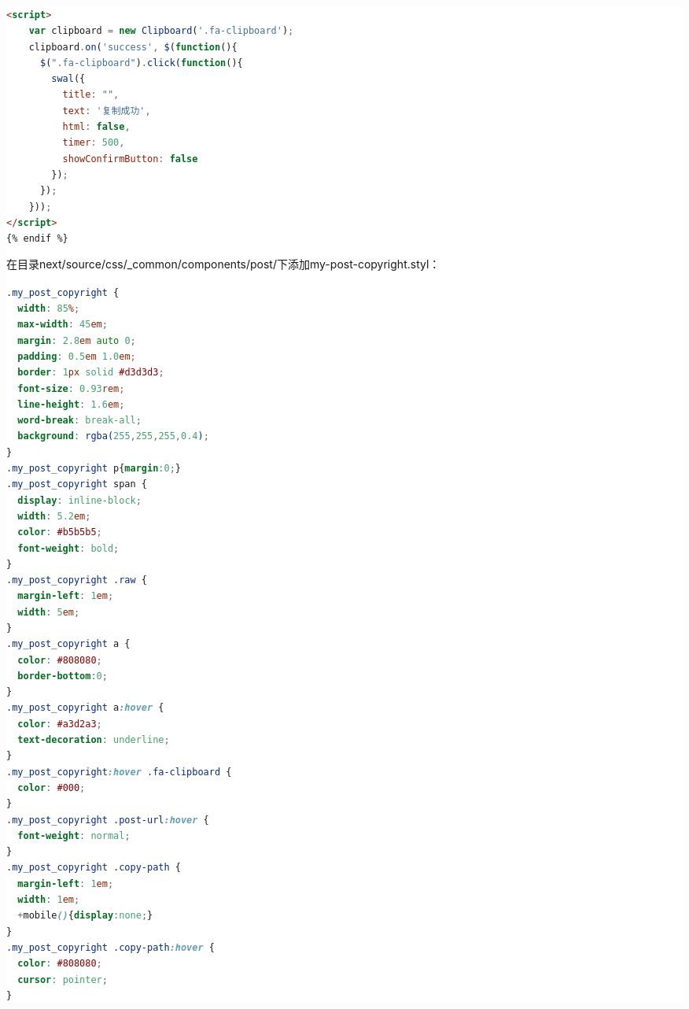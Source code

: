 ```html
<script> 
    var clipboard = new Clipboard('.fa-clipboard');
    clipboard.on('success', $(function(){
      $(".fa-clipboard").click(function(){
        swal({   
          title: "",   
          text: '复制成功',   
          html: false,
          timer: 500,   
          showConfirmButton: false
        });
      });
    }));  
</script>
{% endif %}
```
在目录next/source/css/_common/components/post/下添加my-post-copyright.styl：
```css
.my_post_copyright {
  width: 85%;
  max-width: 45em;
  margin: 2.8em auto 0;
  padding: 0.5em 1.0em;
  border: 1px solid #d3d3d3;
  font-size: 0.93rem;
  line-height: 1.6em;
  word-break: break-all;
  background: rgba(255,255,255,0.4);
}
.my_post_copyright p{margin:0;}
.my_post_copyright span {
  display: inline-block;
  width: 5.2em;
  color: #b5b5b5;
  font-weight: bold;
}
.my_post_copyright .raw {
  margin-left: 1em;
  width: 5em;
}
.my_post_copyright a {
  color: #808080;
  border-bottom:0;
}
.my_post_copyright a:hover {
  color: #a3d2a3;
  text-decoration: underline;
}
.my_post_copyright:hover .fa-clipboard {
  color: #000;
}
.my_post_copyright .post-url:hover {
  font-weight: normal;
}
.my_post_copyright .copy-path {
  margin-left: 1em;
  width: 1em;
  +mobile(){display:none;}
}
.my_post_copyright .copy-path:hover {
  color: #808080;
  cursor: pointer;
}
```